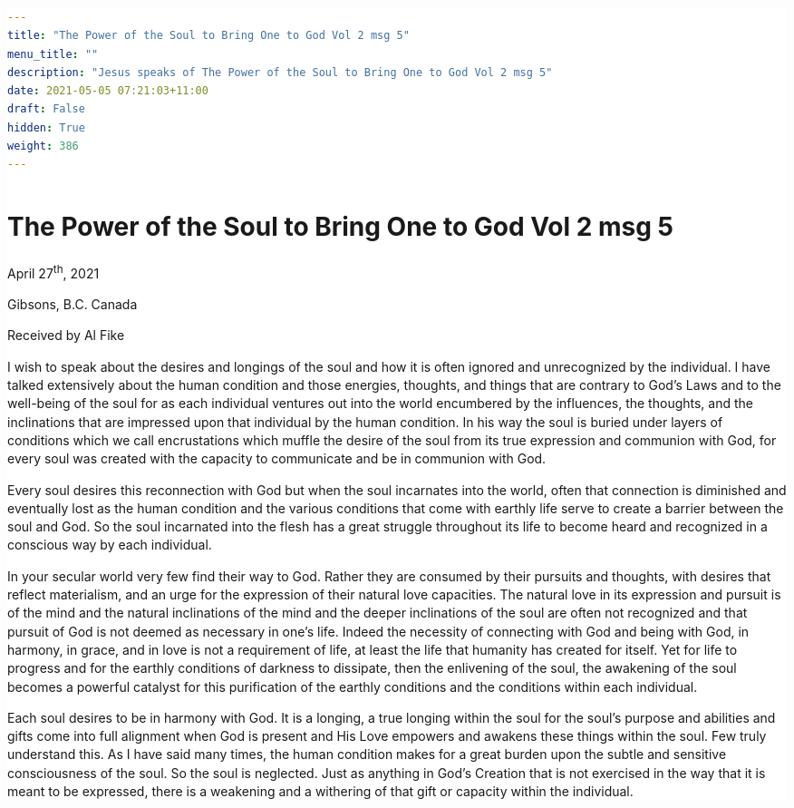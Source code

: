 ```yaml
---
title: "The Power of the Soul to Bring One to God Vol 2 msg 5"
menu_title: ""
description: "Jesus speaks of The Power of the Soul to Bring One to God Vol 2 msg 5"
date: 2021-05-05 07:21:03+11:00
draft: False
hidden: True
weight: 386
---
```

# The Power of the Soul to Bring One to God Vol 2 msg 5

April 27<sup>th</sup>, 2021

Gibsons, B.C. Canada

Received by Al Fike


I wish to speak about the desires and longings of the soul and how it is often ignored and unrecognized by the individual. I have talked extensively about the human condition and those energies, thoughts, and things that are contrary to God’s Laws and to the well-being of the soul for as each individual ventures out into the world encumbered by the influences, the thoughts, and the inclinations that are impressed upon that individual by the human condition. In his way the soul is buried under layers of conditions which we call encrustations which muffle the desire of the soul from its true expression and communion with God, for every soul was created with the capacity to communicate and be in communion with God. 

Every soul desires this reconnection with God but when the soul incarnates into the world, often that connection is diminished and eventually lost as the human condition and the various conditions that come with earthly life serve to create a barrier between the soul and God. So the soul incarnated into the flesh has a great struggle throughout its life to become heard and recognized in a conscious way by each individual.

In your secular world very few find their way to God. Rather they are consumed by their pursuits and thoughts, with desires that reflect materialism, and an urge for the expression of their natural love capacities. The natural love in its expression and pursuit is of the mind and the natural inclinations of the mind and the deeper inclinations of the soul are often not recognized and that pursuit of God is not deemed as necessary in one’s life. Indeed the necessity of connecting with God and being with God, in harmony, in grace, and in love is not a requirement of life, at least the life that humanity has created for itself. Yet for life to progress and for the earthly conditions of darkness to dissipate, then the enlivening of the soul, the awakening of the soul becomes a powerful catalyst for this purification of the earthly conditions and the conditions within each individual.

Each soul desires to be in harmony with God. It is a longing, a true longing within the soul for the soul’s purpose and abilities and gifts come into full alignment when God is present and His Love empowers and awakens these things within the soul. Few truly understand this. As I have said many times, the human condition makes for a great burden upon the subtle and sensitive consciousness of the soul. So the soul is neglected. Just as anything in God’s Creation that is not exercised in the way that it is meant to be expressed, there is a weakening and a withering of that gift or capacity within the individual. 
